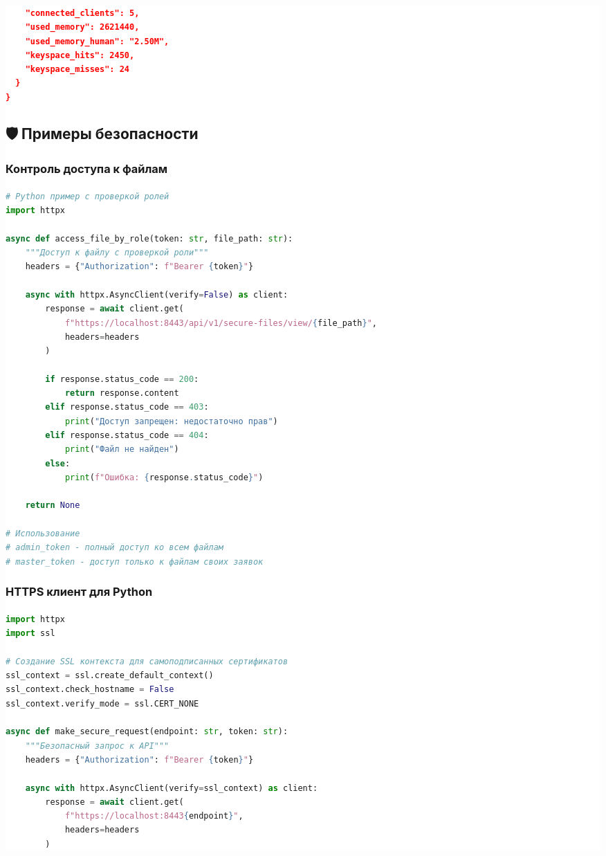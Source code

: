 ```json
    "connected_clients": 5,
    "used_memory": 2621440,
    "used_memory_human": "2.50M",
    "keyspace_hits": 2450,
    "keyspace_misses": 24
  }
}
```

## 🛡️ Примеры безопасности

### Контроль доступа к файлам

```python
# Python пример с проверкой ролей
import httpx

async def access_file_by_role(token: str, file_path: str):
    """Доступ к файлу с проверкой роли"""
    headers = {"Authorization": f"Bearer {token}"}
    
    async with httpx.AsyncClient(verify=False) as client:
        response = await client.get(
            f"https://localhost:8443/api/v1/secure-files/view/{file_path}",
            headers=headers
        )
        
        if response.status_code == 200:
            return response.content
        elif response.status_code == 403:
            print("Доступ запрещен: недостаточно прав")
        elif response.status_code == 404:
            print("Файл не найден")
        else:
            print(f"Ошибка: {response.status_code}")
    
    return None

# Использование
# admin_token - полный доступ ко всем файлам
# master_token - доступ только к файлам своих заявок
```

### HTTPS клиент для Python

```python
import httpx
import ssl

# Создание SSL контекста для самоподписанных сертификатов
ssl_context = ssl.create_default_context()
ssl_context.check_hostname = False
ssl_context.verify_mode = ssl.CERT_NONE

async def make_secure_request(endpoint: str, token: str):
    """Безопасный запрос к API"""
    headers = {"Authorization": f"Bearer {token}"}
    
    async with httpx.AsyncClient(verify=ssl_context) as client:
        response = await client.get(
            f"https://localhost:8443{endpoint}",
            headers=headers
        )
```